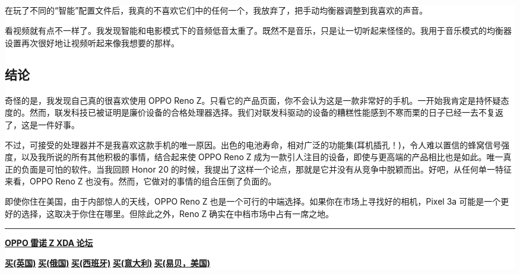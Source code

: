 在玩了不同的“智能”配置文件后，我真的不喜欢它们中的任何一个，我放弃了，把手动均衡器调整到我喜欢的声音。

看视频就有点不一样了。我发现智能和电影模式下的音频低音太重了。既然不是音乐，只是让一切听起来怪怪的。我用于音乐模式的均衡器设置再次很好地让视频听起来像我想要的那样。

## 结论

奇怪的是，我发现自己真的很喜欢使用 OPPO Reno Z。只看它的产品页面，你不会认为这是一款非常好的手机。一开始我肯定是持怀疑态度的。然而，联发科技已被证明是廉价设备的合格处理器选择。我们对联发科驱动的设备的糟糕性能感到不寒而栗的日子已经一去不复返了，这是一件好事。

不过，可接受的处理器并不是我喜欢这款手机的唯一原因。出色的电池寿命，相对广泛的功能集(耳机插孔！)，令人难以置信的蜂窝信号强度，以及我所说的所有其他积极的事情，结合起来使 OPPO Reno Z 成为一款引人注目的设备，即使与更高端的产品相比也是如此。唯一真正的负面是可怕的软件。当我回顾 Honor 20 的时候，我提出了这样一个论点，那就是它并没有从竞争中脱颖而出。好吧，从任何单一特征来看，OPPO Reno Z 也没有。然而，它做对的事情的组合压倒了负面的。

即使你住在美国，由于内部惊人的天线，OPPO Reno Z 也是一个可行的中端选择。如果你在市场上寻找好的相机，Pixel 3a 可能是一个更好的选择，这取决于你住在哪里。但除此之外，Reno Z 确实在中档市场中占有一席之地。

* * *

**[OPPO 雷诺 Z XDA 论坛](https://forum.xda-developers.com/oppo-reno-z)**

**[买(英国)](https://www.oppo.com/uk/smartphone-reno-z/#price) [买(俄国)](https://oppo.ru/reno-z/) [买(西班牙)](https://www.oppo.com/es/smartphone-reno-z/#price) [买(意大利)](https://www.oppo.com/it/smartphone-reno-z/#price) [买(易贝，美国)](https://www.ebay.com/itm/Oppo-Reno-Z-8GB-128GB-Dual-sim-Aurora-Purple/113818401673)**